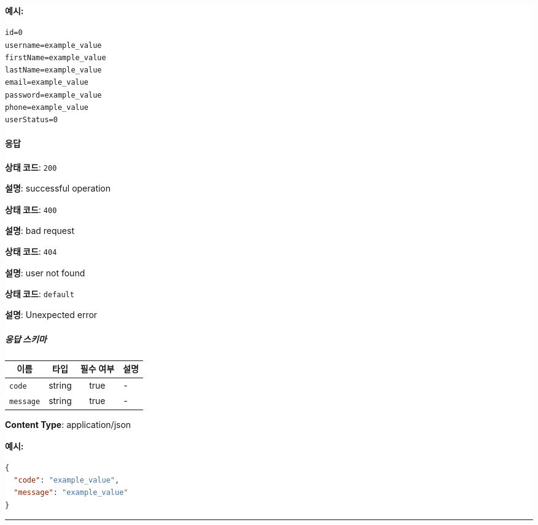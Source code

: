 
**예시:**

```http
id=0
username=example_value
firstName=example_value
lastName=example_value
email=example_value
password=example_value
phone=example_value
userStatus=0
```

#### 응답


**상태 코드**: `200`

**설명**: successful operation


**상태 코드**: `400`

**설명**: bad request


**상태 코드**: `404`

**설명**: user not found


**상태 코드**: `default`

**설명**: Unexpected error


##### 응답 스키마

| 이름 | 타입 | 필수 여부 | 설명 |
|------|------|:--------:|------|
| `code` | string | true | \- |
| `message` | string | true | \- |


**Content Type**: application/json


**예시:**

```json
{
  "code": "example_value",
  "message": "example_value"
}
```



---

<h3 id='delete-user-username-'></h3>
